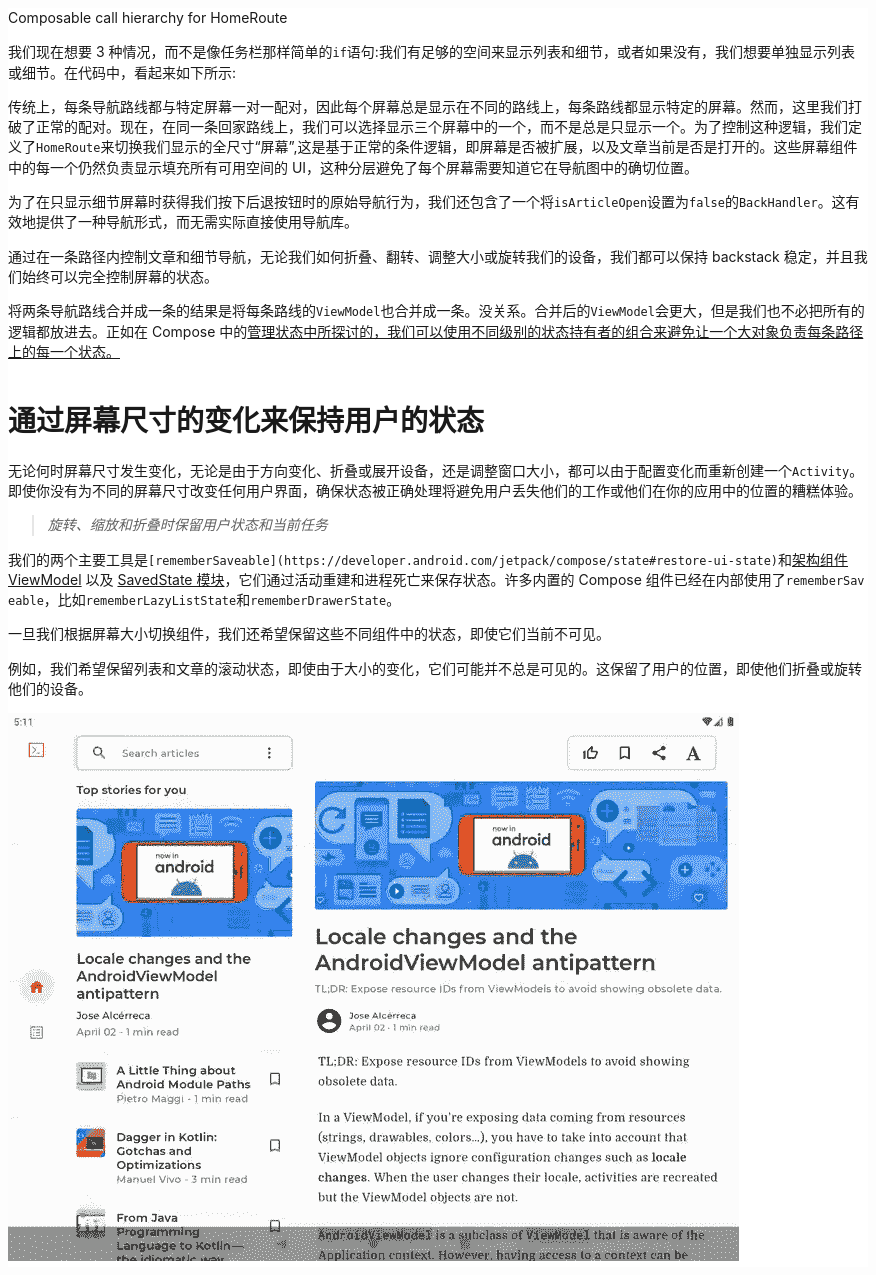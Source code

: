 Composable call hierarchy for HomeRoute

我们现在想要 3 种情况，而不是像任务栏那样简单的`if`语句:我们有足够的空间来显示列表和细节，或者如果没有，我们想要单独显示列表或细节。在代码中，看起来如下所示:

传统上，每条导航路线都与特定屏幕一对一配对，因此每个屏幕总是显示在不同的路线上，每条路线都显示特定的屏幕。然而，这里我们打破了正常的配对。现在，在同一条回家路线上，我们可以选择显示三个屏幕中的一个，而不是总是只显示一个。为了控制这种逻辑，我们定义了`HomeRoute`来切换我们显示的全尺寸“屏幕”,这是基于正常的条件逻辑，即屏幕是否被扩展，以及文章当前是否是打开的。这些屏幕组件中的每一个仍然负责显示填充所有可用空间的 UI，这种分层避免了每个屏幕需要知道它在导航图中的确切位置。

为了在只显示细节屏幕时获得我们按下后退按钮时的原始导航行为，我们还包含了一个将`isArticleOpen`设置为`false`的`BackHandler`。这有效地提供了一种导航形式，而无需实际直接使用导航库。

通过在一条路径内控制文章和细节导航，无论我们如何折叠、翻转、调整大小或旋转我们的设备，我们都可以保持 backstack 稳定，并且我们始终可以完全控制屏幕的状态。

将两条导航路线合并成一条的结果是将每条路线的`ViewModel`也合并成一条。没关系。合并后的`ViewModel`会更大，但是我们也不必把所有的逻辑都放进去。正如在 Compose 中的[管理状态中所探讨的，我们可以使用不同级别的状态持有者的组合来避免让一个大对象负责每条路径上的每一个状态。](https://developer.android.com/jetpack/compose/state#managing-state)

# 通过屏幕尺寸的变化来保持用户的状态

无论何时屏幕尺寸发生变化，无论是由于方向变化、折叠或展开设备，还是调整窗口大小，都可以由于配置变化而重新创建一个`Activity`。即使你没有为不同的屏幕尺寸改变任何用户界面，确保状态被正确处理将避免用户丢失他们的工作或他们在你的应用中的位置的糟糕体验。

> *旋转、缩放和折叠时保留用户状态和当前任务*

我们的两个主要工具是`[rememberSaveable](https://developer.android.com/jetpack/compose/state#restore-ui-state)`和[架构组件 ViewModel](https://developer.android.com/topic/libraries/architecture/viewmodel) 以及 [SavedState 模块](https://developer.android.com/topic/libraries/architecture/viewmodel-savedstate)，它们通过活动重建和进程死亡来保存状态。许多内置的 Compose 组件已经在内部使用了`rememberSaveable`，比如`rememberLazyListState`和`rememberDrawerState`。

一旦我们根据屏幕大小切换组件，我们还希望保留这些不同组件中的状态，即使它们当前不可见。

例如，我们希望保留列表和文章的滚动状态，即使由于大小的变化，它们可能并不总是可见的。这保留了用户的位置，即使他们折叠或旋转他们的设备。

![](img/e013b4cabb64b75dade4382f89c37699.png)
